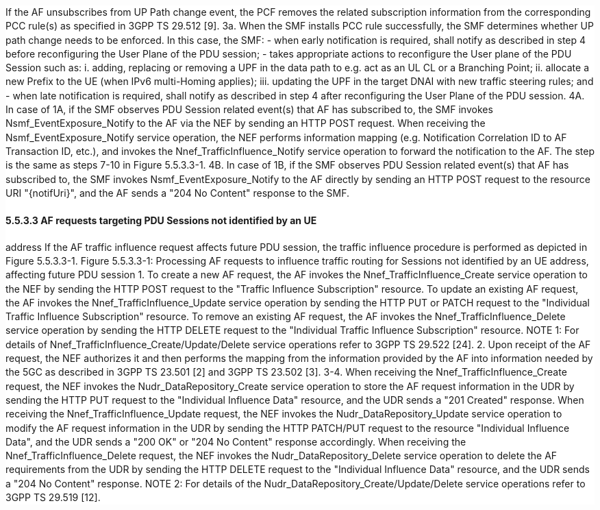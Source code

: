 If the AF unsubscribes from UP Path change event, the PCF removes the related
subscription information from the corresponding PCC rule(s) as specified in
3GPP TS 29.512 [9].
3a. When the SMF installs PCC rule successfully, the SMF determines whether UP
path change needs to be enforced. In this case, the SMF:
\- when early notification is required, shall notify as described in step 4
before reconfiguring the User Plane of the PDU session;
\- takes appropriate actions to reconfigure the User plane of the PDU Session
such as:
i. adding, replacing or removing a UPF in the data path to e.g. act as an UL
CL or a Branching Point;
ii. allocate a new Prefix to the UE (when IPv6 multi-Homing applies);
iii. updating the UPF in the target DNAI with new traffic steering rules; and
\- when late notification is required, shall notify as described in step 4
after reconfiguring the User Plane of the PDU session.
4A. In case of 1A, if the SMF observes PDU Session related event(s) that AF
has subscribed to, the SMF invokes Nsmf_EventExposure_Notify to the AF via the
NEF by sending an HTTP POST request. When receiving the
Nsmf_EventExposure_Notify service operation, the NEF performs information
mapping (e.g. Notification Correlation ID to AF Transaction ID, etc.), and
invokes the Nnef_TrafficInfluence_Notify service operation to forward the
notification to the AF. The step is the same as steps 7-10 in Figure
5.5.3.3-1.
4B. In case of 1B, if the SMF observes PDU Session related event(s) that AF
has subscribed to, the SMF invokes Nsmf_EventExposure_Notify to the AF
directly by sending an HTTP POST request to the resource URI \"{notifUri}\",
and the AF sends a \"204 No Content\" response to the SMF.
#### 5.5.3.3 AF requests targeting PDU Sessions not identified by an UE
address
If the AF traffic influence request affects future PDU session, the traffic
influence procedure is performed as depicted in Figure 5.5.3.3-1.
Figure 5.5.3.3-1: Processing AF requests to influence traffic routing for
Sessions not identified by an UE address, affecting future PDU session
1\. To create a new AF request, the AF invokes the
Nnef_TrafficInfluence_Create service operation to the NEF by sending the HTTP
POST request to the \"Traffic Influence Subscription\" resource.
To update an existing AF request, the AF invokes the
Nnef_TrafficInfluence_Update service operation by sending the HTTP PUT or
PATCH request to the \"Individual Traffic Influence Subscription\" resource.
To remove an existing AF request, the AF invokes the
Nnef_TrafficInfluence_Delete service operation by sending the HTTP DELETE
request to the \"Individual Traffic Influence Subscription\" resource.
NOTE 1: For details of Nnef_TrafficInfluence_Create/Update/Delete service
operations refer to 3GPP TS 29.522 [24].
2\. Upon receipt of the AF request, the NEF authorizes it and then performs
the mapping from the information provided by the AF into information needed by
the 5GC as described in 3GPP TS 23.501 [2] and 3GPP TS 23.502 [3].
3-4. When receiving the Nnef_TrafficInfluence_Create request, the NEF invokes
the Nudr_DataRepository_Create service operation to store the AF request
information in the UDR by sending the HTTP PUT request to the \"Individual
Influence Data\" resource, and the UDR sends a \"201 Created\" response.
When receiving the Nnef_TrafficInfluence_Update request, the NEF invokes the
Nudr_DataRepository_Update service operation to modify the AF request
information in the UDR by sending the HTTP PATCH/PUT request to the resource
\"Individual Influence Data\", and the UDR sends a \"200 OK\" or \"204 No
Content\" response accordingly.
When receiving the Nnef_TrafficInfluence_Delete request, the NEF invokes the
Nudr_DataRepository_Delete service operation to delete the AF requirements
from the UDR by sending the HTTP DELETE request to the \"Individual Influence
Data\" resource, and the UDR sends a \"204 No Content\" response.
NOTE 2: For details of the Nudr_DataRepository_Create/Update/Delete service
operations refer to 3GPP TS 29.519 [12].